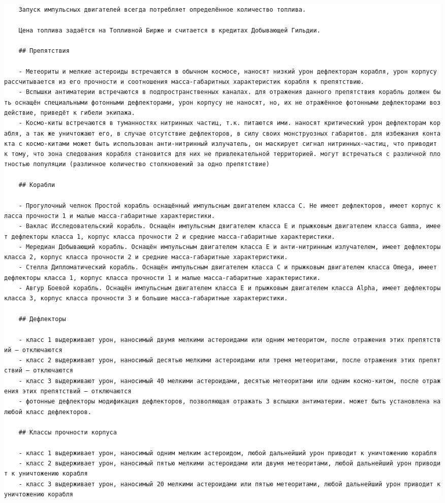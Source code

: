         Запуск импульсных двигателей всегда потребляет определённое количество топлива.
        
        Цена топлива задаётся на Топливной Бирже и считается в кредитах Добывающей Гильдии.
        
        ## Препятствия
        
        - Метеориты и мелкие астероиды встречаются в обычном космосе, наносят низкий урон дефлекторам корабля, урон корпусу рассчитывается из его прочности и соотношения масса-габаритных характеристик корабля к препятствию.
        - Вспышки антиматерии встречаются в подпространственных каналах. для отражения данного препятствия корабль должен быть оснащён специальными фотонными дефлекторами, урон корпусу не наносят, но, их не отражённое фотонными дефлекторами воздействие, приведёт к гибели экипажа.
        - Космо-киты встречаются в туманностях нитринных частиц, т.к. питаются ими. наносят критический урон дефлекторам корабля, а так же уничтожают его, в случае отсутствие дефлекторов, в силу своих монструозных габаритов. для избежания контакта с космо-китами может быть использован анти-нитринный излучатель, он маскирует сигнал нитринных-частиц, что приводит к тому, что зона следования корабля становится для них не привлекательной территорией. могут встречаться с различной плотностью популяции (различное количество столкновений за одно препятствие)
        
        ## Корабли
        
        - Прогулочный челнок Простой корабль оснащённый импульсным двигателем класса C. Не имеет дефлекторов, имеет корпус класса прочности 1 и малые масса-габаритные характеристики.
        - Ваклас Исследовательский корабль. Оснащён импульсным двигателем класса E и прыжковым двигателем класса Gamma, имеет дефлекторы класса 1, корпус класса прочности 2 и средние масса-габаритные характеристики.
        - Мередиан Добывающий корабль. Оснащён импульсным двигателем класса E и анти-нитринным излучателем, имеет дефлекторы класса 2, корпус класса прочности 2 и средние масса-габаритные характеристики.
        - Стелла Дипломатический корабль. Оснащён импульсным двигателем класса C и прыжковым двигателем класса Omega, имеет дефлекторы класса 1, корпус класса прочности 1 и малые масса-габаритные характеристики.
        - Авгур Боевой корабль. Оснащён импульсным двигателем класса E и прыжковым двигателем класса Alpha, имеет дефлекторы класса 3, корпус класса прочности 3 и большие масса-габаритные характеристики.
        
        ## Дефлекторы
        
        - класс 1 выдерживают урон, наносимый двумя мелкими астероидами или одним метеоритом, после отражения этих препятствий – отключаются
        - класс 2 выдерживают урон, наносимый десятью мелкими астероидами или тремя метеоритами, после отражения этих препятствий – отключаются
        - класс 3 выдерживают урон, наносимый 40 мелкими астероидами, десятью метеоритами или одним космо-китом, после отражения этих препятствий – отключаются
        - фотонные дефлекторы модификация дефлекторов, позволяющая отражать 3 вспышки антиматерии. может быть установлена на любой класс дефлекторов.
        
        ## Классы прочности корпуса
        
        - класс 1 выдерживает урон, наносимый одним мелким астероидом, любой дальнейший урон приводит к уничтожению корабля
        - класс 2 выдерживает урон, наносимый пятью мелкими астероидами или двумя метеоритами, любой дальнейший урон приводит к уничтожению корабля
        - класс 3 выдерживает урон, наносимый 20 мелкими астероидами или пятью метеоритами, любой дальнейший урон приводит к уничтожению корабля
        